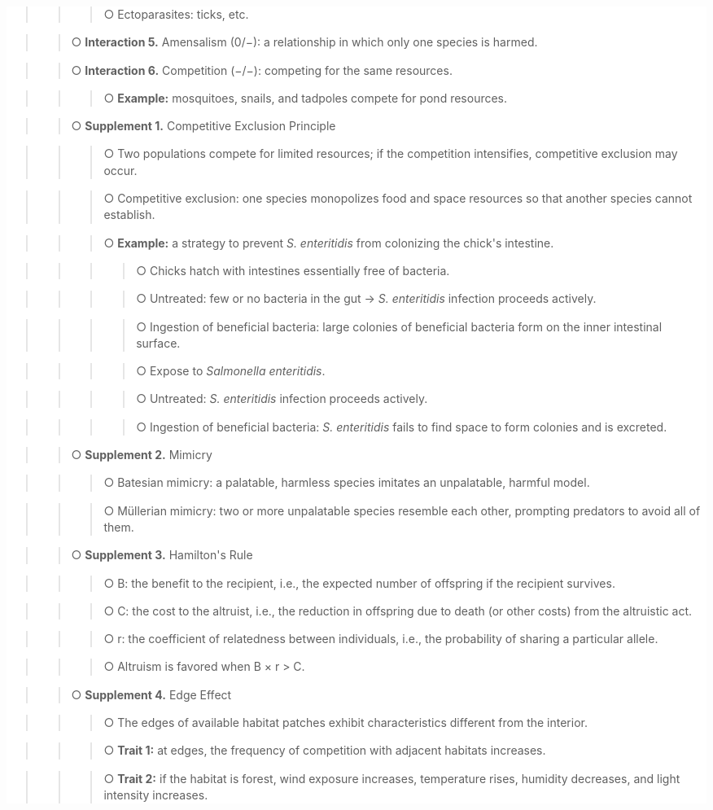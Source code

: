 >>> ○ Ectoparasites: ticks, etc.

>> ○ <b>Interaction 5.</b> Amensalism (0/−): a relationship in which only one species is harmed.

>> ○ <b>Interaction 6.</b> Competition (−/−): competing for the same resources.

>>> ○ <b>Example:</b> mosquitoes, snails, and tadpoles compete for pond resources.

>> ○ <b>Supplement 1.</b> Competitive Exclusion Principle

>>> ○ Two populations compete for limited resources; if the competition intensifies, competitive exclusion may occur.

>>> ○ Competitive exclusion: one species monopolizes food and space resources so that another species cannot establish.

>>> ○ <b>Example:</b> a strategy to prevent <i>S. enteritidis</i> from colonizing the chick's intestine.

>>>> ○ Chicks hatch with intestines essentially free of bacteria.

>>>> ○ Untreated: few or no bacteria in the gut → <i>S. enteritidis</i> infection proceeds actively.

>>>> ○ Ingestion of beneficial bacteria: large colonies of beneficial bacteria form on the inner intestinal surface.

>>>> ○ Expose to <i>Salmonella enteritidis</i>.

>>>> ○ Untreated: <i>S. enteritidis</i> infection proceeds actively.

>>>> ○ Ingestion of beneficial bacteria: <i>S. enteritidis</i> fails to find space to form colonies and is excreted.

>> ○ <b>Supplement 2.</b> Mimicry

>>> ○ Batesian mimicry: a palatable, harmless species imitates an unpalatable, harmful model.

>>> ○ Müllerian mimicry: two or more unpalatable species resemble each other, prompting predators to avoid all of them.

>> ○ <b>Supplement 3.</b> Hamilton's Rule

>>> ○ B: the benefit to the recipient, i.e., the expected number of offspring if the recipient survives.

>>> ○ C: the cost to the altruist, i.e., the reduction in offspring due to death (or other costs) from the altruistic act.

>>> ○ r: the coefficient of relatedness between individuals, i.e., the probability of sharing a particular allele.

>>> ○ Altruism is favored when B × r > C.

>> ○ <b>Supplement 4.</b> Edge Effect

>>> ○ The edges of available habitat patches exhibit characteristics different from the interior.

>>> ○ <b>Trait 1:</b> at edges, the frequency of competition with adjacent habitats increases.

>>> ○ <b>Trait 2:</b> if the habitat is forest, wind exposure increases, temperature rises, humidity decreases, and light intensity increases.
